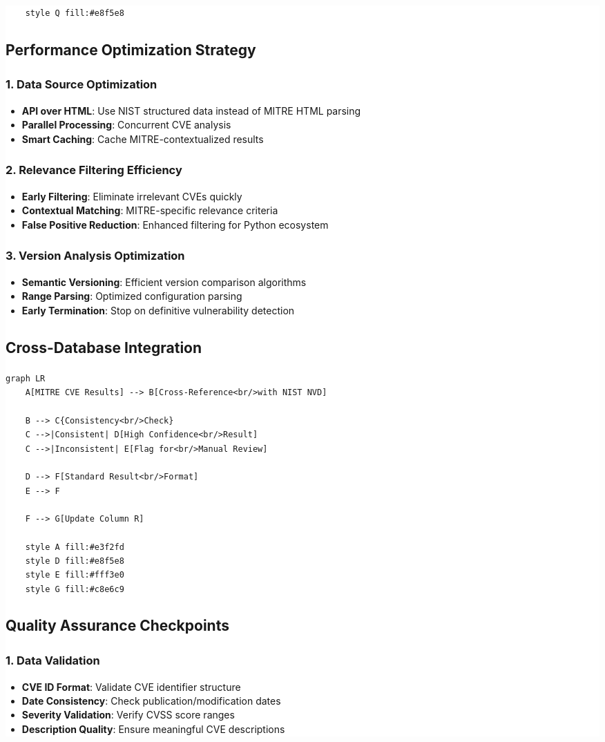```mermaid
    style Q fill:#e8f5e8
```

## Performance Optimization Strategy

### 1. Data Source Optimization
- **API over HTML**: Use NIST structured data instead of MITRE HTML parsing
- **Parallel Processing**: Concurrent CVE analysis
- **Smart Caching**: Cache MITRE-contextualized results

### 2. Relevance Filtering Efficiency  
- **Early Filtering**: Eliminate irrelevant CVEs quickly
- **Contextual Matching**: MITRE-specific relevance criteria
- **False Positive Reduction**: Enhanced filtering for Python ecosystem

### 3. Version Analysis Optimization
- **Semantic Versioning**: Efficient version comparison algorithms
- **Range Parsing**: Optimized configuration parsing
- **Early Termination**: Stop on definitive vulnerability detection

## Cross-Database Integration

```mermaid
graph LR
    A[MITRE CVE Results] --> B[Cross-Reference<br/>with NIST NVD]
    
    B --> C{Consistency<br/>Check}
    C -->|Consistent| D[High Confidence<br/>Result]
    C -->|Inconsistent| E[Flag for<br/>Manual Review]
    
    D --> F[Standard Result<br/>Format]
    E --> F
    
    F --> G[Update Column R]
    
    style A fill:#e3f2fd
    style D fill:#e8f5e8
    style E fill:#fff3e0
    style G fill:#c8e6c9
```

## Quality Assurance Checkpoints

### 1. Data Validation
- **CVE ID Format**: Validate CVE identifier structure
- **Date Consistency**: Check publication/modification dates
- **Severity Validation**: Verify CVSS score ranges
- **Description Quality**: Ensure meaningful CVE descriptions

